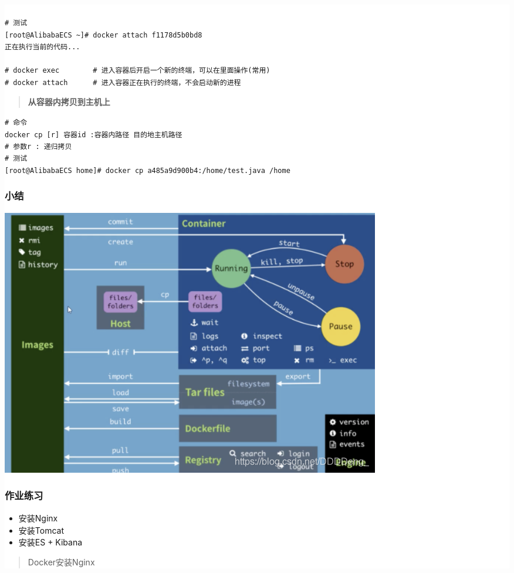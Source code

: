 ```shell

# 测试
[root@AlibabaECS ~]# docker attach f1178d5b0bd8
正在执行当前的代码...

# docker exec        # 进入容器后开启一个新的终端，可以在里面操作(常用)
# docker attach      # 进入容器正在执行的终端，不会启动新的进程
```

> **从容器内拷贝到主机上**

```shell
# 命令
docker cp [r] 容器id :容器内路径 目的地主机路径
# 参数r : 递归拷贝
# 测试
[root@AlibabaECS home]# docker cp a485a9d900b4:/home/test.java /home
```

### 小结

![在这里插入图片描述](img/20200905203914771.png)

### 作业练习

- 安装Nginx
- 安装Tomcat
- 安装ES + Kibana

> Docker安装Nginx
